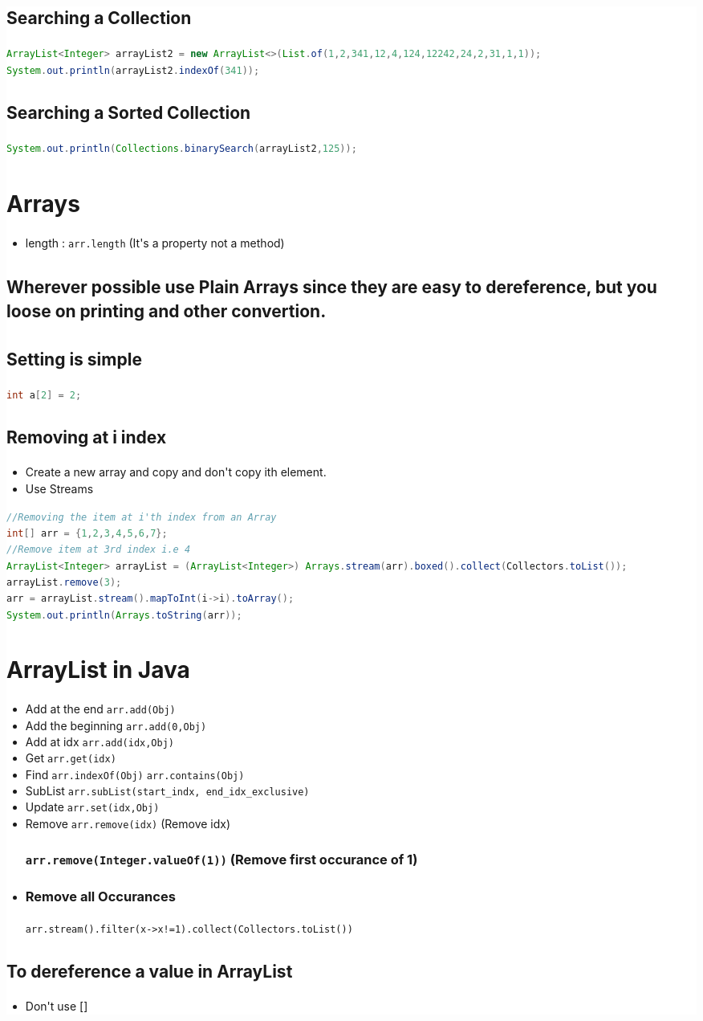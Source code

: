 ## Searching a Collection
```java
ArrayList<Integer> arrayList2 = new ArrayList<>(List.of(1,2,341,12,4,124,12242,24,2,31,1,1));
System.out.println(arrayList2.indexOf(341));
```

## Searching a Sorted Collection
```java
System.out.println(Collections.binarySearch(arrayList2,125));
```

# Arrays
- length : ```arr.length``` (It's a property not a method)

## Wherever possible use Plain Arrays since they are easy to dereference, but you loose on printing and other convertion.

## Setting is simple
```java
int a[2] = 2;
```

## Removing at i index
- Create a new array and copy and don't copy ith element.
- Use Streams
```java
//Removing the item at i'th index from an Array
int[] arr = {1,2,3,4,5,6,7};
//Remove item at 3rd index i.e 4
ArrayList<Integer> arrayList = (ArrayList<Integer>) Arrays.stream(arr).boxed().collect(Collectors.toList());
arrayList.remove(3);
arr = arrayList.stream().mapToInt(i->i).toArray();
System.out.println(Arrays.toString(arr));
```

# ArrayList in Java
- Add at the end
  ```arr.add(Obj)```
- Add the beginning
  ```arr.add(0,Obj)```
- Add at idx
  ```arr.add(idx,Obj)```
- Get
  ```arr.get(idx)```
- Find
  ```arr.indexOf(Obj)```
  ```arr.contains(Obj)```
- SubList
  ```arr.subList(start_indx, end_idx_exclusive)```
- Update
  ```arr.set(idx,Obj)```
- Remove
  ```arr.remove(idx)``` (Remove idx)
  ### ```arr.remove(Integer.valueOf(1))``` (Remove first occurance of 1)
- ### Remove all Occurances
  ```arr.stream().filter(x->x!=1).collect(Collectors.toList())```

## To dereference a value in ArrayList
- Don't use []
  ```